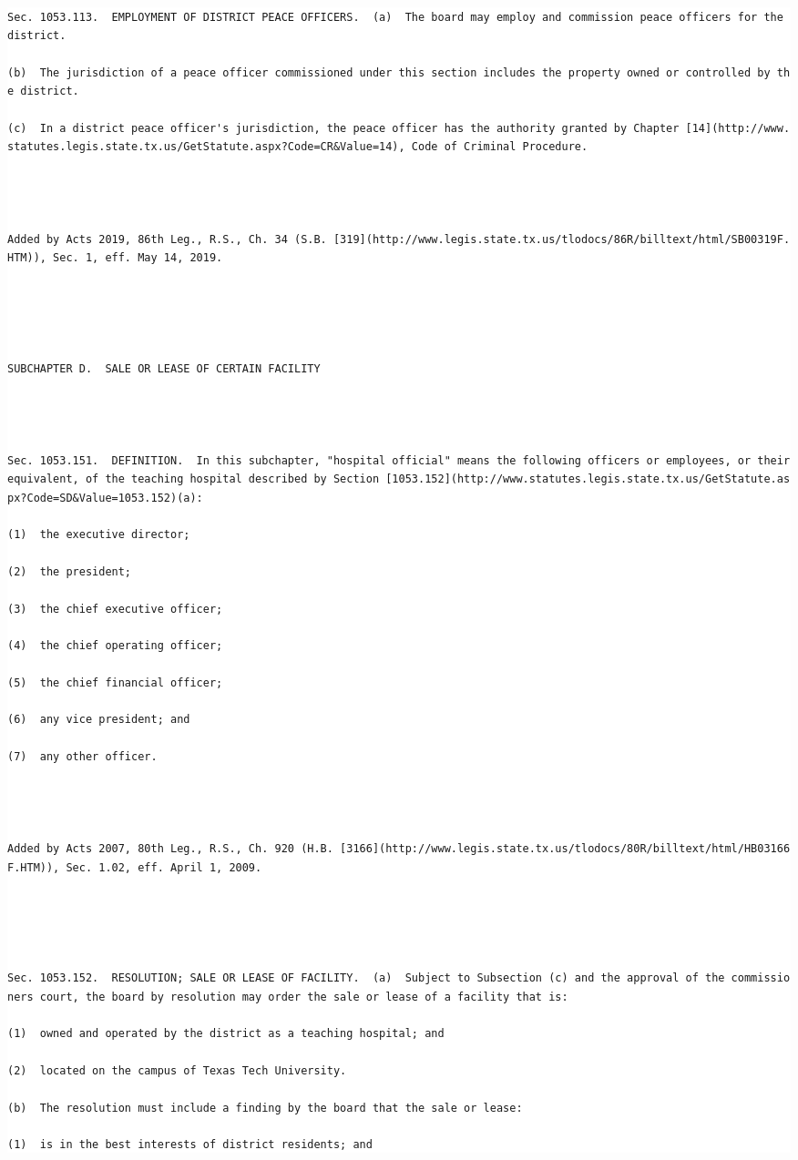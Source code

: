     
    
    
    
    Sec. 1053.113.  EMPLOYMENT OF DISTRICT PEACE OFFICERS.  (a)  The board may employ and commission peace officers for the district. 
    
    (b)  The jurisdiction of a peace officer commissioned under this section includes the property owned or controlled by the district. 
    
    (c)  In a district peace officer's jurisdiction, the peace officer has the authority granted by Chapter [14](http://www.statutes.legis.state.tx.us/GetStatute.aspx?Code=CR&Value=14), Code of Criminal Procedure.
    
    
    
    
    Added by Acts 2019, 86th Leg., R.S., Ch. 34 (S.B. [319](http://www.legis.state.tx.us/tlodocs/86R/billtext/html/SB00319F.HTM)), Sec. 1, eff. May 14, 2019.
    
    
    
    
    
    SUBCHAPTER D.  SALE OR LEASE OF CERTAIN FACILITY
    
      
    
    
    Sec. 1053.151.  DEFINITION.  In this subchapter, "hospital official" means the following officers or employees, or their equivalent, of the teaching hospital described by Section [1053.152](http://www.statutes.legis.state.tx.us/GetStatute.aspx?Code=SD&Value=1053.152)(a):
    
    (1)  the executive director;
    
    (2)  the president;
    
    (3)  the chief executive officer;
    
    (4)  the chief operating officer;
    
    (5)  the chief financial officer;
    
    (6)  any vice president; and
    
    (7)  any other officer.
    
    
    
    
    Added by Acts 2007, 80th Leg., R.S., Ch. 920 (H.B. [3166](http://www.legis.state.tx.us/tlodocs/80R/billtext/html/HB03166F.HTM)), Sec. 1.02, eff. April 1, 2009.
    
    
    
    
    
    Sec. 1053.152.  RESOLUTION; SALE OR LEASE OF FACILITY.  (a)  Subject to Subsection (c) and the approval of the commissioners court, the board by resolution may order the sale or lease of a facility that is:
    
    (1)  owned and operated by the district as a teaching hospital; and
    
    (2)  located on the campus of Texas Tech University.
    
    (b)  The resolution must include a finding by the board that the sale or lease:
    
    (1)  is in the best interests of district residents; and
    